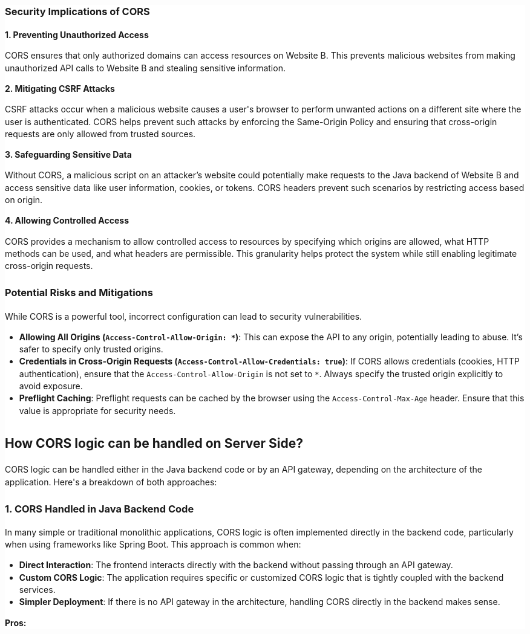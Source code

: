 
### Security Implications of CORS

**1. Preventing Unauthorized Access**

CORS ensures that only authorized domains can access resources on Website B. This prevents malicious websites from making unauthorized API calls to Website B and stealing sensitive information.

**2. Mitigating CSRF Attacks**

CSRF attacks occur when a malicious website causes a user's browser to perform unwanted actions on a different site where the user is authenticated. CORS helps prevent such attacks by enforcing the Same-Origin Policy and ensuring that cross-origin requests are only allowed from trusted sources.

**3. Safeguarding Sensitive Data**

Without CORS, a malicious script on an attacker’s website could potentially make requests to the Java backend of Website B and access sensitive data like user information, cookies, or tokens. CORS headers prevent such scenarios by restricting access based on origin.

**4. Allowing Controlled Access**

CORS provides a mechanism to allow controlled access to resources by specifying which origins are allowed, what HTTP methods can be used, and what headers are permissible. This granularity helps protect the system while still enabling legitimate cross-origin requests.

### Potential Risks and Mitigations

While CORS is a powerful tool, incorrect configuration can lead to security vulnerabilities.

* **Allowing All Origins (`Access-Control-Allow-Origin: *`)**: This can expose the API to any origin, potentially leading to abuse. It’s safer to specify only trusted origins.
* **Credentials in Cross-Origin Requests (`Access-Control-Allow-Credentials: true`)**: If CORS allows credentials (cookies, HTTP authentication), ensure that the `Access-Control-Allow-Origin` is not set to `*`. Always specify the trusted origin explicitly to avoid exposure.
* **Preflight Caching**: Preflight requests can be cached by the browser using the `Access-Control-Max-Age` header. Ensure that this value is appropriate for security needs.

## How CORS logic can be handled on Server Side?

CORS logic can be handled either in the Java backend code or by an API gateway, depending on the architecture of the application. Here's a breakdown of both approaches:

### 1. **CORS Handled in Java Backend Code**

In many simple or traditional monolithic applications, CORS logic is often implemented directly in the backend code, particularly when using frameworks like Spring Boot. This approach is common when:

* **Direct Interaction**: The frontend interacts directly with the backend without passing through an API gateway.
* **Custom CORS Logic**: The application requires specific or customized CORS logic that is tightly coupled with the backend services.
* **Simpler Deployment**: If there is no API gateway in the architecture, handling CORS directly in the backend makes sense.

**Pros:**
